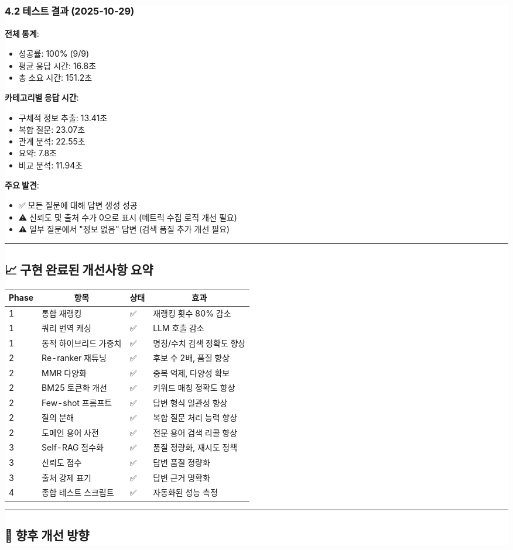 ### 4.2 테스트 결과 (2025-10-29)
**전체 통계**:
- 성공률: 100% (9/9)
- 평균 응답 시간: 16.8초
- 총 소요 시간: 151.2초

**카테고리별 응답 시간**:
- 구체적 정보 추출: 13.41초
- 복합 질문: 23.07초
- 관계 분석: 22.55초
- 요약: 7.8초
- 비교 분석: 11.94초

**주요 발견**:
- ✅ 모든 질문에 대해 답변 생성 성공
- ⚠️ 신뢰도 및 출처 수가 0으로 표시 (메트릭 수집 로직 개선 필요)
- ⚠️ 일부 질문에서 "정보 없음" 답변 (검색 품질 추가 개선 필요)

---

## 📈 구현 완료된 개선사항 요약

| Phase | 항목 | 상태 | 효과 |
|-------|------|------|------|
| 1 | 통합 재랭킹 | ✅ | 재랭킹 횟수 80% 감소 |
| 1 | 쿼리 번역 캐싱 | ✅ | LLM 호출 감소 |
| 1 | 동적 하이브리드 가중치 | ✅ | 명칭/수치 검색 정확도 향상 |
| 2 | Re-ranker 재튜닝 | ✅ | 후보 수 2배, 품질 향상 |
| 2 | MMR 다양화 | ✅ | 중복 억제, 다양성 확보 |
| 2 | BM25 토큰화 개선 | ✅ | 키워드 매칭 정확도 향상 |
| 2 | Few-shot 프롬프트 | ✅ | 답변 형식 일관성 향상 |
| 2 | 질의 분해 | ✅ | 복합 질문 처리 능력 향상 |
| 2 | 도메인 용어 사전 | ✅ | 전문 용어 검색 리콜 향상 |
| 3 | Self-RAG 점수화 | ✅ | 품질 정량화, 재시도 정책 |
| 3 | 신뢰도 점수 | ✅ | 답변 품질 정량화 |
| 3 | 출처 강제 표기 | ✅ | 답변 근거 명확화 |
| 4 | 종합 테스트 스크립트 | ✅ | 자동화된 성능 측정 |

---

## 🚀 향후 개선 방향
